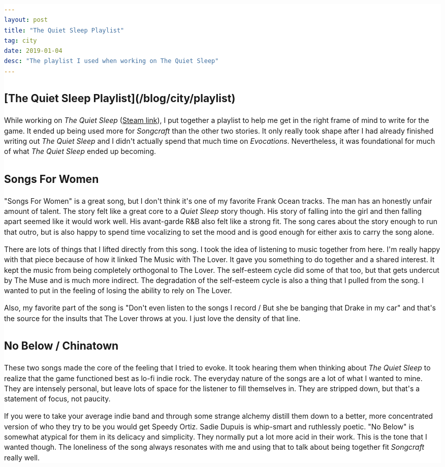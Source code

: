```yaml
---
layout: post
title: "The Quiet Sleep Playlist"
tag: city
date: 2019-01-04
desc: "The playlist I used when working on The Quiet Sleep"
---
```

<h2>[The Quiet Sleep Playlist](/blog/city/playlist)</h2>

While working on *The Quiet Sleep* ([Steam link](http://store.steampowered.com/app/724510/The_Quiet_Sleep)), I put together a playlist to help me get in the right frame of mind to write for the game. It ended up being used more for *Songcraft* than the other two stories. It only really took shape after I had already finished writing out *The Quiet Sleep* and I didn't actually spend that much time on *Evocations*. Nevertheless, it was foundational for much of what *The Quiet Sleep* ended up becoming.

## Songs For Women
<iframe width="560" height="315" src="https://www.youtube.com/embed/BVDojFhnW2I" frameborder="0" allow="autoplay; encrypted-media" allowfullscreen></iframe>

"Songs For Women" is a great song, but I don't think it's one of my favorite Frank Ocean tracks. The man has an honestly unfair amount of talent. The story felt like a great core to a *Quiet Sleep* story though. His story of falling into the girl and then falling apart seemed like it would work well. His avant-garde R&B also felt like a strong fit. The song cares about the story enough to run that outro, but is also happy to spend time vocalizing to set the mood and is good enough for either axis to carry the song alone.


There are lots of things that I lifted directly from this song. I took the idea of listening to music together from here. I'm really happy with that piece because of how it linked The Music with The Lover. It gave you something to do together and a shared interest. It kept the music from being completely orthogonal to The Lover. The self-esteem cycle did some of that too, but that gets undercut by The Muse and is much more indirect. The degradation of the self-esteem cycle is also a thing that I pulled from the song. I wanted to put in the feeling of losing the ability to rely on The Lover.


Also, my favorite part of the song is "Don't even listen to the songs I record / But she be banging that Drake in my car" and that's the source for the insults that The Lover throws at you. I just love the density of that line.

## No Below / Chinatown

These two songs made the core of the feeling that I tried to evoke. It took hearing them when thinking about *The Quiet Sleep* to realize that the game functioned best as lo-fi indie rock. The everyday nature of the songs are a lot of what I wanted to mine. They are intensely personal, but leave lots of space for the listener to fill themselves in. They are stripped down, but that's a statement of focus, not paucity.

<iframe width="560" height="315" src="https://www.youtube.com/embed/yDJ1YWvlIB8" frameborder="0" allow="autoplay; encrypted-media" allowfullscreen></iframe>

If you were to take your average indie band and through some strange alchemy distill them down to a better, more concentrated version of who they try to be you would get Speedy Ortiz. Sadie Dupuis is whip-smart and ruthlessly poetic. "No Below" is somewhat atypical for them in its delicacy and simplicity. They normally put a lot more acid in their work. This is the tone that I wanted though. The loneliness of the song always resonates with me and using that to talk about being together fit *Songcraft* really well.
